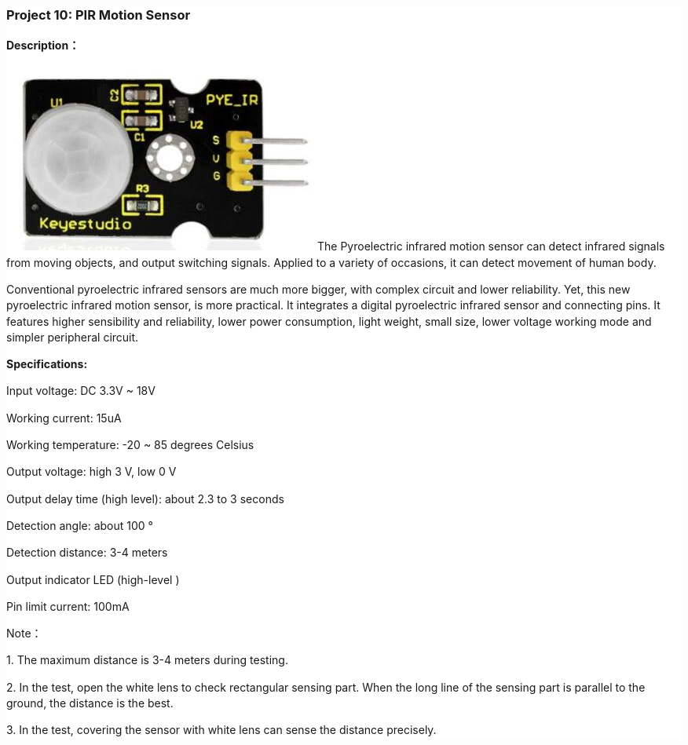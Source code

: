 ### Project 10: PIR Motion Sensor

**Description：**

![](media/3ced83ccadf7d3ef5783ddb224cf3e4d.jpeg)The Pyroelectric infrared motion
sensor can detect infrared signals from moving objects, and output switching
signals. Applied to a variety of occasions, it can detect movement of human
body.

Conventional pyroelectric infrared sensors are much more bigger, with complex
circuit and lower reliability. Yet, this new pyroelectric infrared motion
sensor, is more practical. It integrates a digital pyroelectric infrared sensor
and connecting pins. It features higher sensibility and reliability, lower power
consumption, light weight, small size, lower voltage working mode and simpler
peripheral circuit.

**Specifications:**

Input voltage: DC 3.3V \~ 18V

Working current: 15uA

Working temperature: -20 \~ 85 degrees Celsius

Output voltage: high 3 V, low 0 V

Output delay time (high level): about 2.3 to 3 seconds

Detection angle: about 100 °

Detection distance: 3-4 meters

Output indicator LED (high-level )

Pin limit current: 100mA

Note：

1\. The maximum distance is 3-4 meters during testing.

2\. In the test, open the white lens to check rectangular sensing part. When the
long line of the sensing part is parallel to the ground, the distance is the
best.

3\. In the test, covering the sensor with white lens can sense the distance
precisely.
